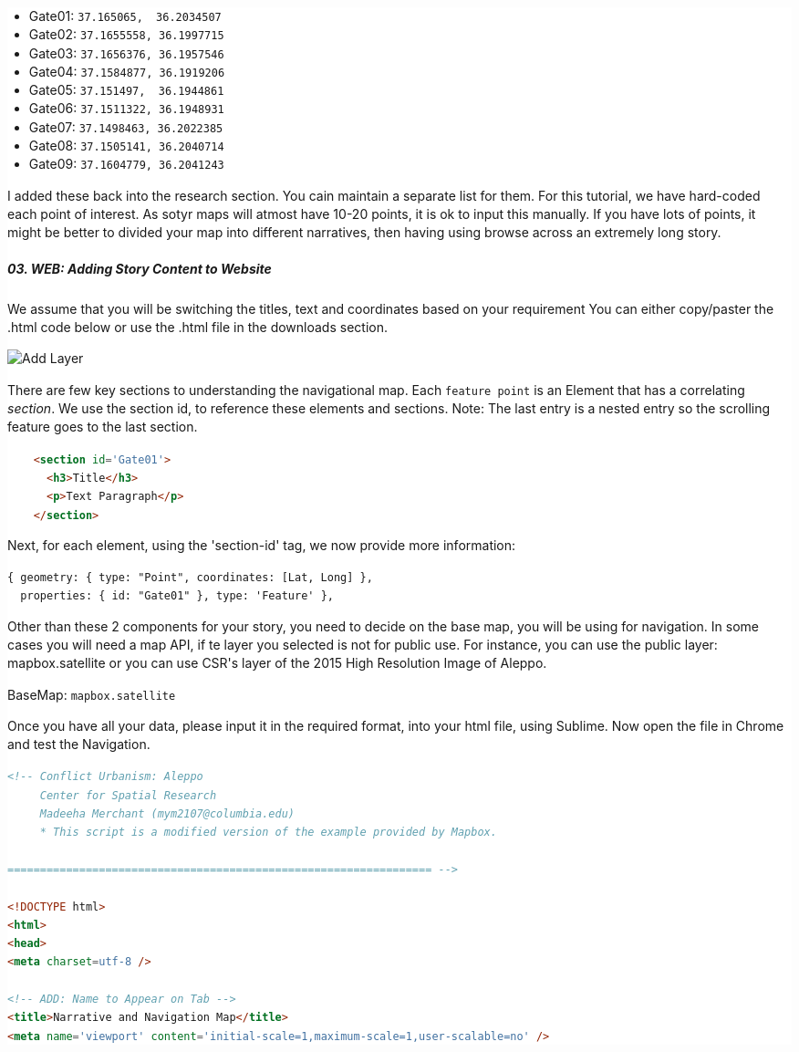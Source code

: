* Gate01: `37.165065,  36.2034507`
* Gate02: `37.1655558, 36.1997715`
* Gate03: `37.1656376, 36.1957546`
* Gate04: `37.1584877, 36.1919206`
* Gate05: `37.151497,  36.1944861`
* Gate06: `37.1511322, 36.1948931`
* Gate07: `37.1498463, 36.2022385`
* Gate08: `37.1505141, 36.2040714`
* Gate09: `37.1604779, 36.2041243`

I added these back into the research section. You cain maintain a separate list for them. For this tutorial, we have hard-coded each point of interest. As sotyr maps will atmost have 10-20 points, it is ok to input this manually. If you have lots of points, it might be better to divided your map into different narratives, then having using browse across an extremely long story. 

##### 03. WEB: Adding Story Content to Website

We assume that you will be switching the titles, text and coordinates based on your requirement You can either copy/paster the .html code below or use the .html file in the downloads section. 

![Add Layer](https://cloud.githubusercontent.com/assets/16892784/12939116/3108fc74-cfbc-11e5-84bb-22ad40076b5a.png)

There are few key sections to understanding the navigational map. Each `feature point` is an Element that has a correlating *section*. We use the section id, to reference these elements and sections. Note: The last entry is a nested entry so the scrolling feature goes to the last section.

```html
    <section id='Gate01'>
      <h3>Title</h3>
      <p>Text Paragraph</p>
    </section>
```
 
Next, for each element, using the 'section-id'  tag, we now provide more information:

```html
{ geometry: { type: "Point", coordinates: [Lat, Long] },
  properties: { id: "Gate01" }, type: 'Feature' },
```

Other than these 2 components for your story, you need to decide on the base map, you will be using for navigation. In some cases you will need a map API, if te layer you selected is not for public use. For instance, you can use the public layer: mapbox.satellite or you can use CSR's layer of the 2015 High Resolution Image of Aleppo.

BaseMap: `mapbox.satellite ` 

Once you have all your data, please input it in the required format, into your html file, using Sublime. 
Now open the file in Chrome and test the Navigation.


```html
<!-- Conflict Urbanism: Aleppo
     Center for Spatial Research
     Madeeha Merchant (mym2107@columbia.edu)
     * This script is a modified version of the example provided by Mapbox.

================================================================= -->

<!DOCTYPE html>
<html>
<head>
<meta charset=utf-8 />

<!-- ADD: Name to Appear on Tab --> 
<title>Narrative and Navigation Map</title>
<meta name='viewport' content='initial-scale=1,maximum-scale=1,user-scalable=no' />

```